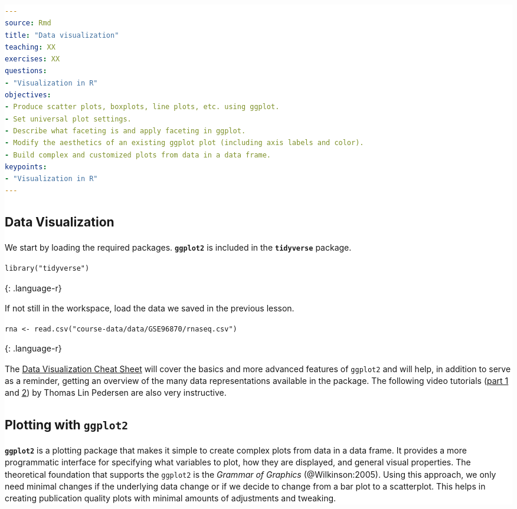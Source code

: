 ```yaml
---
source: Rmd
title: "Data visualization"
teaching: XX
exercises: XX
questions:
- "Visualization in R"
objectives:
- Produce scatter plots, boxplots, line plots, etc. using ggplot.
- Set universal plot settings.
- Describe what faceting is and apply faceting in ggplot.
- Modify the aesthetics of an existing ggplot plot (including axis labels and color).
- Build complex and customized plots from data in a data frame.
keypoints:
- "Visualization in R"
---
```







## Data Visualization

We start by loading the required packages. **`ggplot2`** is included
in the **`tidyverse`** package.


~~~
library("tidyverse")
~~~
{: .language-r}

If not still in the workspace, load the data we saved in the previous lesson.



~~~
rna <- read.csv("course-data/data/GSE96870/rnaseq.csv")
~~~
{: .language-r}

The [Data Visualization Cheat
Sheet](https://github.com/rstudio/cheatsheets/raw/master/data-visualization-2.1.pdf)
will cover the basics and more advanced features of `ggplot2` and will
help, in addition to serve as a reminder, getting an overview of the
many data representations available in the package. The following
video tutorials ([part 1](https://www.youtube.com/watch?v=h29g21z0a68)
and [2](https://www.youtube.com/watch?v=0m4yywqNPVY)) by Thomas Lin
Pedersen are also very instructive.


## Plotting with **`ggplot2`**

**`ggplot2`** is a plotting package that makes it simple to create
complex plots from data in a data frame. It provides a more
programmatic interface for specifying what variables to plot, how they
are displayed, and general visual properties. The theoretical
foundation that supports the `ggplot2` is the *Grammar of Graphics*
(@Wilkinson:2005). Using this approach, we only need minimal changes
if the underlying data change or if we decide to change from a bar
plot to a scatterplot. This helps in creating publication quality
plots with minimal amounts of adjustments and tweaking.
